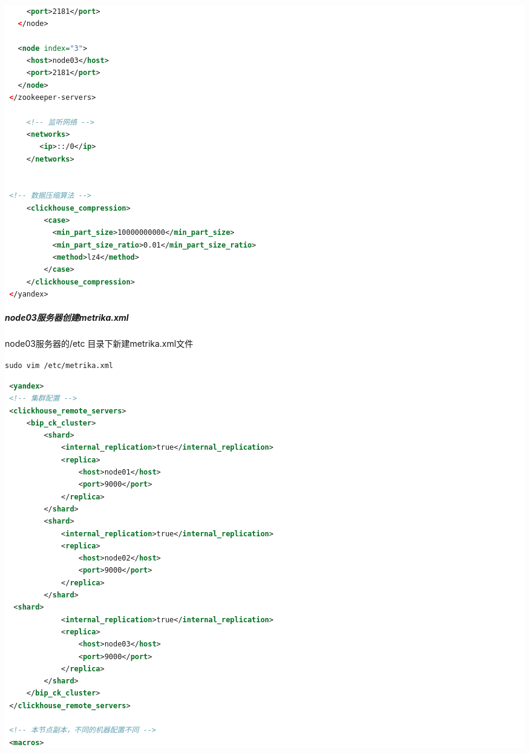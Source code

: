 ```xml
     <port>2181</port>
   </node>
   
   <node index="3">
     <host>node03</host>
     <port>2181</port>
   </node>
 </zookeeper-servers>
 
     <!-- 监听网络 -->
     <networks>
        <ip>::/0</ip>
     </networks>
 
 
 <!-- 数据压缩算法 -->
     <clickhouse_compression>
         <case>
           <min_part_size>10000000000</min_part_size>
           <min_part_size_ratio>0.01</min_part_size_ratio>
           <method>lz4</method>
         </case>
     </clickhouse_compression>
 </yandex>
```

##### node03服务器创建metrika.xml

node03服务器的/etc 目录下新建metrika.xml文件

```
sudo vim /etc/metrika.xml
```

```xml
 <yandex>
 <!-- 集群配置 -->
 <clickhouse_remote_servers>
     <bip_ck_cluster>
         <shard>
             <internal_replication>true</internal_replication>
             <replica>
                 <host>node01</host>
                 <port>9000</port>
             </replica>
         </shard>
         <shard>
             <internal_replication>true</internal_replication>
             <replica>
                 <host>node02</host>
                 <port>9000</port>
             </replica>
         </shard>        
  <shard>
             <internal_replication>true</internal_replication>
             <replica>
                 <host>node03</host>
                 <port>9000</port>
             </replica>
         </shard>
     </bip_ck_cluster>
 </clickhouse_remote_servers>
 
 <!-- 本节点副本，不同的机器配置不同 -->
 <macros>  
```